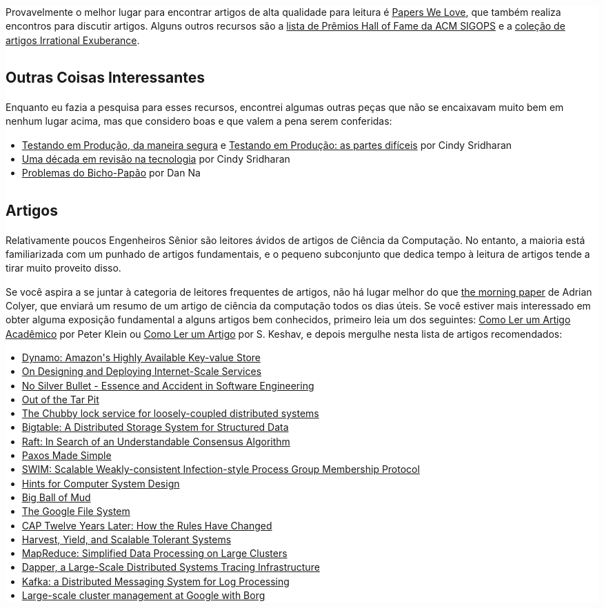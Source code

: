 Provavelmente o melhor lugar para encontrar artigos de alta qualidade para leitura é [Papers We Love](https://paperswelove.org/), que também realiza encontros para discutir artigos. Alguns outros recursos são a [lista de Prêmios Hall of Fame da ACM SIGOPS](https://www.sigops.org/awards/hof/) e a [coleção de artigos Irrational Exuberance](https://lethain.com/some-of-my-favorite-technical-papers/).

## Outras Coisas Interessantes

Enquanto eu fazia a pesquisa para esses recursos, encontrei algumas outras peças que não se encaixavam muito bem em nenhum lugar acima, mas que considero boas e que valem a pena serem conferidas:

- [Testando em Produção, da maneira segura](https://medium.com/@copyconstruct/testing-in-production-the-safe-way) e [Testando em Produção: as partes difíceis](https://medium.com/@copyconstruct/testing-in-production-the-hard-parts) por Cindy Sridharan
- [Uma década em revisão na tecnologia](https://medium.com/@copyconstruct/a-decade-in-review-in-tech) por Cindy Sridharan
- [Problemas do Bicho-Papão](https://blog.danielna.com/boogeyman-problems/) por Dan Na

## Artigos

Relativamente poucos Engenheiros Sênior são leitores ávidos de artigos de Ciência da Computação. No entanto, a maioria está familiarizada com um punhado de artigos fundamentais, e o pequeno subconjunto que dedica tempo à leitura de artigos tende a tirar muito proveito disso.

Se você aspira a se juntar à categoria de leitores frequentes de artigos, não há lugar melhor do que [the morning paper](https://blog.acolyer.org/) de Adrian Colyer, que enviará um resumo de um artigo de ciência da computação todos os dias úteis. Se você estiver mais interessado em obter alguma exposição fundamental a alguns artigos bem conhecidos, primeiro leia um dos seguintes: [Como Ler um Artigo Acadêmico](https://organizationsandmarkets.com/2010/08/31/how-to-read-an-academic-article/) por Peter Klein ou [Como Ler um Artigo](https://blizzard.cs.uwaterloo.ca/keshav/home/Papers/data/07/paper-reading.pdf) por S. Keshav, e depois mergulhe nesta lista de artigos recomendados:

- [Dynamo: Amazon's Highly Available Key-value Store](https://s3.amazonaws.com/systemsandpapers/papers/amazon-dynamo-sosp2007.pdf)
- [On Designing and Deploying Internet-Scale Services](https://s3.amazonaws.com/systemsandpapers/papers/hamilton.pdf)
- [No Silver Bullet - Essence and Accident in Software Engineering](https://s3.amazonaws.com/systemsandpapers/papers/Frederick_Brooks_87-No_Silver_Bullet_Essence_and_Accidents_of_Software_Engineering.pdf)
- [Out of the Tar Pit](https://s3.amazonaws.com/systemsandpapers/papers/outofthetarpit.pdf)
- [The Chubby lock service for loosely-coupled distributed systems](https://s3.amazonaws.com/systemsandpapers/papers/chubby-osdi06.pdf)
- [Bigtable: A Distributed Storage System for Structured Data](https://static.googleusercontent.com/media/research.google.com/en//archive/bigtable-osdi06.pdf)
- [Raft: In Search of an Understandable Consensus Algorithm](https://s3.amazonaws.com/systemsandpapers/papers/raft.pdf)
- [Paxos Made Simple](https://s3.amazonaws.com/systemsandpapers/papers/paxos-made-simple.pdf)
- [SWIM: Scalable Weakly-consistent Infection-style Process Group Membership Protocol](https://s3.amazonaws.com/systemsandpapers/papers/swim.pdf)
- [Hints for Computer System Design](https://s3.amazonaws.com/systemsandpapers/papers/acrobat-17.pdf)
- [Big Ball of Mud](https://s3.amazonaws.com/systemsandpapers/papers/bigballofmud.pdf)
- [The Google File System](https://s3.amazonaws.com/systemsandpapers/papers/gfs.pdf)
- [CAP Twelve Years Later: How the Rules Have Changed](https://www.infoq.com/articles/cap-twelve-years-later-how-the-rules-have-changed)
- [Harvest, Yield, and Scalable Tolerant Systems](https://s3.amazonaws.com/systemsandpapers/papers/FOX_Brewer_99-Harvest_Yield_and_Scalable_Tolerant_Systems.pdf)
- [MapReduce: Simplified Data Processing on Large Clusters](https://s3.amazonaws.com/systemsandpapers/papers/mapreduce.pdf)
- [Dapper, a Large-Scale Distributed Systems Tracing Infrastructure](https://s3.amazonaws.com/systemsandpapers/papers/dapper.pdf)
- [Kafka: a Distributed Messaging System for Log Processing](https://s3.amazonaws.com/systemsandpapers/papers/Kafka.pdf)
- [Large-scale cluster management at Google with Borg](https://s3.amazonaws.com/systemsandpapers/papers/borg.pdf)